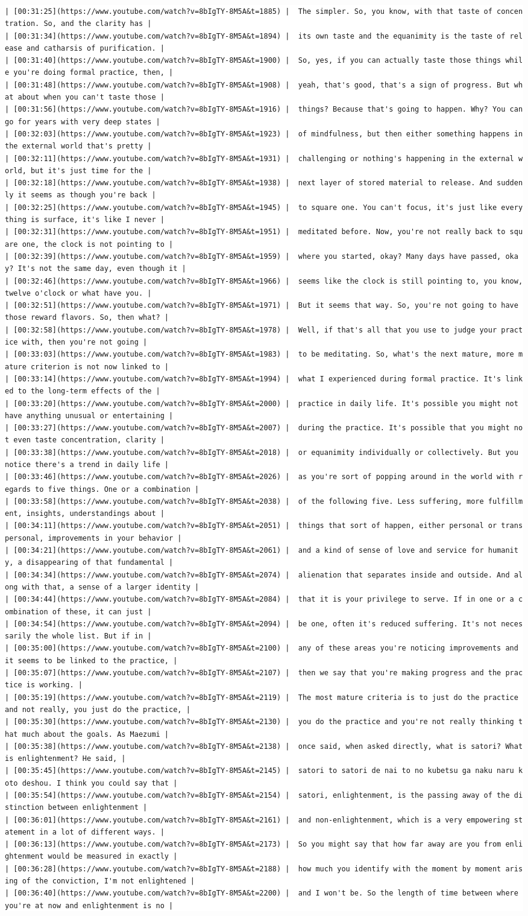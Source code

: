     | [00:31:25](https://www.youtube.com/watch?v=8bIgTY-8M5A&t=1885) |  The simpler. So, you know, with that taste of concentration. So, and the clarity has |
    | [00:31:34](https://www.youtube.com/watch?v=8bIgTY-8M5A&t=1894) |  its own taste and the equanimity is the taste of release and catharsis of purification. |
    | [00:31:40](https://www.youtube.com/watch?v=8bIgTY-8M5A&t=1900) |  So, yes, if you can actually taste those things while you're doing formal practice, then, |
    | [00:31:48](https://www.youtube.com/watch?v=8bIgTY-8M5A&t=1908) |  yeah, that's good, that's a sign of progress. But what about when you can't taste those |
    | [00:31:56](https://www.youtube.com/watch?v=8bIgTY-8M5A&t=1916) |  things? Because that's going to happen. Why? You can go for years with very deep states |
    | [00:32:03](https://www.youtube.com/watch?v=8bIgTY-8M5A&t=1923) |  of mindfulness, but then either something happens in the external world that's pretty |
    | [00:32:11](https://www.youtube.com/watch?v=8bIgTY-8M5A&t=1931) |  challenging or nothing's happening in the external world, but it's just time for the |
    | [00:32:18](https://www.youtube.com/watch?v=8bIgTY-8M5A&t=1938) |  next layer of stored material to release. And suddenly it seems as though you're back |
    | [00:32:25](https://www.youtube.com/watch?v=8bIgTY-8M5A&t=1945) |  to square one. You can't focus, it's just like everything is surface, it's like I never |
    | [00:32:31](https://www.youtube.com/watch?v=8bIgTY-8M5A&t=1951) |  meditated before. Now, you're not really back to square one, the clock is not pointing to |
    | [00:32:39](https://www.youtube.com/watch?v=8bIgTY-8M5A&t=1959) |  where you started, okay? Many days have passed, okay? It's not the same day, even though it |
    | [00:32:46](https://www.youtube.com/watch?v=8bIgTY-8M5A&t=1966) |  seems like the clock is still pointing to, you know, twelve o'clock or what have you. |
    | [00:32:51](https://www.youtube.com/watch?v=8bIgTY-8M5A&t=1971) |  But it seems that way. So, you're not going to have those reward flavors. So, then what? |
    | [00:32:58](https://www.youtube.com/watch?v=8bIgTY-8M5A&t=1978) |  Well, if that's all that you use to judge your practice with, then you're not going |
    | [00:33:03](https://www.youtube.com/watch?v=8bIgTY-8M5A&t=1983) |  to be meditating. So, what's the next mature, more mature criterion is not now linked to |
    | [00:33:14](https://www.youtube.com/watch?v=8bIgTY-8M5A&t=1994) |  what I experienced during formal practice. It's linked to the long-term effects of the |
    | [00:33:20](https://www.youtube.com/watch?v=8bIgTY-8M5A&t=2000) |  practice in daily life. It's possible you might not have anything unusual or entertaining |
    | [00:33:27](https://www.youtube.com/watch?v=8bIgTY-8M5A&t=2007) |  during the practice. It's possible that you might not even taste concentration, clarity |
    | [00:33:38](https://www.youtube.com/watch?v=8bIgTY-8M5A&t=2018) |  or equanimity individually or collectively. But you notice there's a trend in daily life |
    | [00:33:46](https://www.youtube.com/watch?v=8bIgTY-8M5A&t=2026) |  as you're sort of popping around in the world with regards to five things. One or a combination |
    | [00:33:58](https://www.youtube.com/watch?v=8bIgTY-8M5A&t=2038) |  of the following five. Less suffering, more fulfillment, insights, understandings about |
    | [00:34:11](https://www.youtube.com/watch?v=8bIgTY-8M5A&t=2051) |  things that sort of happen, either personal or transpersonal, improvements in your behavior |
    | [00:34:21](https://www.youtube.com/watch?v=8bIgTY-8M5A&t=2061) |  and a kind of sense of love and service for humanity, a disappearing of that fundamental |
    | [00:34:34](https://www.youtube.com/watch?v=8bIgTY-8M5A&t=2074) |  alienation that separates inside and outside. And along with that, a sense of a larger identity |
    | [00:34:44](https://www.youtube.com/watch?v=8bIgTY-8M5A&t=2084) |  that it is your privilege to serve. If in one or a combination of these, it can just |
    | [00:34:54](https://www.youtube.com/watch?v=8bIgTY-8M5A&t=2094) |  be one, often it's reduced suffering. It's not necessarily the whole list. But if in |
    | [00:35:00](https://www.youtube.com/watch?v=8bIgTY-8M5A&t=2100) |  any of these areas you're noticing improvements and it seems to be linked to the practice, |
    | [00:35:07](https://www.youtube.com/watch?v=8bIgTY-8M5A&t=2107) |  then we say that you're making progress and the practice is working. |
    | [00:35:19](https://www.youtube.com/watch?v=8bIgTY-8M5A&t=2119) |  The most mature criteria is to just do the practice and not really, you just do the practice, |
    | [00:35:30](https://www.youtube.com/watch?v=8bIgTY-8M5A&t=2130) |  you do the practice and you're not really thinking that much about the goals. As Maezumi |
    | [00:35:38](https://www.youtube.com/watch?v=8bIgTY-8M5A&t=2138) |  once said, when asked directly, what is satori? What is enlightenment? He said, |
    | [00:35:45](https://www.youtube.com/watch?v=8bIgTY-8M5A&t=2145) |  satori to satori de nai to no kubetsu ga naku naru koto deshou. I think you could say that |
    | [00:35:54](https://www.youtube.com/watch?v=8bIgTY-8M5A&t=2154) |  satori, enlightenment, is the passing away of the distinction between enlightenment |
    | [00:36:01](https://www.youtube.com/watch?v=8bIgTY-8M5A&t=2161) |  and non-enlightenment, which is a very empowering statement in a lot of different ways. |
    | [00:36:13](https://www.youtube.com/watch?v=8bIgTY-8M5A&t=2173) |  So you might say that how far away are you from enlightenment would be measured in exactly |
    | [00:36:28](https://www.youtube.com/watch?v=8bIgTY-8M5A&t=2188) |  how much you identify with the moment by moment arising of the conviction, I'm not enlightened |
    | [00:36:40](https://www.youtube.com/watch?v=8bIgTY-8M5A&t=2200) |  and I won't be. So the length of time between where you're at now and enlightenment is no |